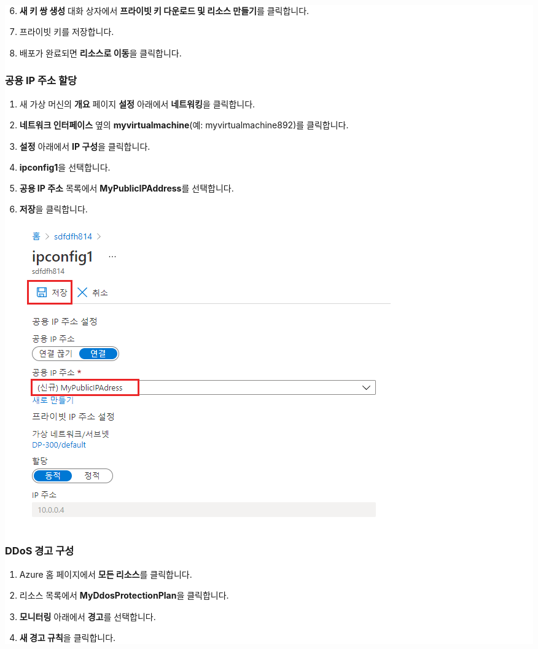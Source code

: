 6. **새 키 쌍 생성** 대화 상자에서 **프라이빗 키 다운로드 및 리소스 만들기**를 클릭합니다.

7. 프라이빗 키를 저장합니다.

8. 배포가 완료되면 **리소스로 이동**을 클릭합니다.

### 공용 IP 주소 할당

1. 새 가상 머신의 **개요** 페이지 **설정** 아래에서 **네트워킹**을 클릭합니다.

2. **네트워크 인터페이스** 옆의 **myvirtualmachine**(예: myvirtualmachine892)를 클릭합니다.

3. **설정** 아래에서 **IP 구성**을 클릭합니다.

4. **ipconfig1**을 선택합니다.

5. **공용 IP 주소** 목록에서 **MyPublicIPAddress**를 선택합니다.

6. **저장**을 클릭합니다.

   ![DDoS VM의 공용 IP 주소 변경](../media/change-public-ip-config-for-ddos-vm-new.png)

### DDoS 경고 구성

1. Azure 홈 페이지에서 **모든 리소스**를 클릭합니다.

2. 리소스 목록에서 **MyDdosProtectionPlan**을 클릭합니다.

3. **모니터링** 아래에서 **경고**를 선택합니다.

4. **새 경고 규칙**을 클릭합니다.
